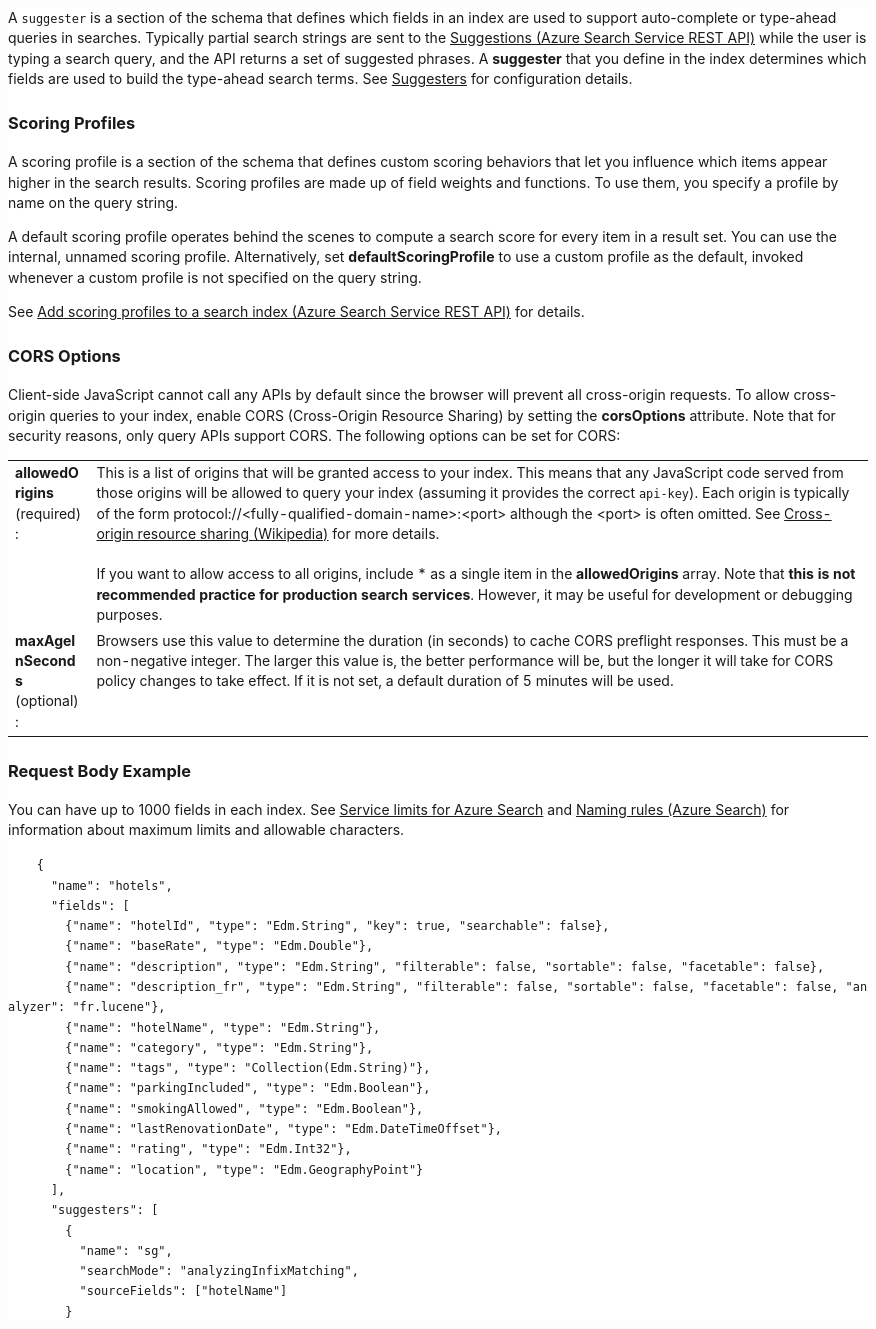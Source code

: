  A `suggester` is a section of the schema that defines which fields in an index are used to support auto-complete or type-ahead queries in searches. Typically partial search strings are sent to the [Suggestions &#40;Azure Search Service REST API&#41;](../SearchServiceREST/suggestions.md) while the user is typing a search query, and the API returns a set of suggested phrases. A **suggester** that you define in the index determines which fields are used to build the type-ahead search terms. See [Suggesters](../SearchServiceREST/suggesters.md) for configuration details.  
  
###  <a name="bkmk_scoringprof"></a> Scoring Profiles  
 A scoring profile is a section of the schema that defines custom scoring behaviors that let you influence which items appear higher in the search results. Scoring profiles are made up of field weights and functions. To use them, you specify a profile by name on the query string.  
  
 A default scoring profile operates behind the scenes to compute a search score for every item in a result set. You can use the internal, unnamed scoring profile. Alternatively, set **defaultScoringProfile** to use a custom profile as the default, invoked whenever a custom profile is not specified on the query string.  
  
 See [Add scoring profiles to a search index &#40;Azure Search Service REST API&#41;](../SearchServiceREST/add-scoring-profiles-to-a-search-index.md) for details.  
  
###  <a name="bkmk_cors"></a> CORS Options  
 Client-side JavaScript cannot call any APIs by default since the browser will prevent all cross-origin requests. To allow cross-origin queries to your index, enable CORS (Cross-Origin Resource Sharing) by setting the **corsOptions** attribute. Note that for security reasons, only query APIs support CORS. The following options can be set for CORS:  
  
|||  
|-|-|  
|**allowedOrigins** (required):|This is a list of origins that will be granted access to your index. This means that any JavaScript code served from those origins will be allowed to query your index (assuming it provides the correct `api-key`). Each origin is typically of the form protocol://\<fully-qualified-domain-name>:\<port> although the \<port> is often omitted. See [Cross-origin resource sharing (Wikipedia)](http://en.wikipedia.org/wiki/Cross-origin_resource_sharing) for more details.<br /><br /> If you want to allow access to all origins, include \* as a single item in the **allowedOrigins** array. Note that **this is not recommended practice for production search services**. However, it may be useful for development or debugging purposes.|  
|**maxAgeInSeconds** (optional):|Browsers use this value to determine the duration (in seconds) to cache CORS preflight responses. This must be a non-negative integer. The larger this value is, the better performance will be, but the longer it will take for CORS policy changes to take effect. If it is not set, a default duration of 5 minutes will be used.|  
  
### Request Body Example  
 You can have up to 1000 fields in each index. See [Service limits for Azure Search](https://azure.microsoft.com/documentation/articles/search-limits-quotas-capacity/) and [Naming rules &#40;Azure Search&#41;](../SearchServiceREST/naming-rules.md) for information about maximum limits and allowable characters.  
  
```  
    {  
      "name": "hotels",    
      "fields": [  
        {"name": "hotelId", "type": "Edm.String", "key": true, "searchable": false},  
        {"name": "baseRate", "type": "Edm.Double"},  
        {"name": "description", "type": "Edm.String", "filterable": false, "sortable": false, "facetable": false},  
        {"name": "description_fr", "type": "Edm.String", "filterable": false, "sortable": false, "facetable": false, "analyzer": "fr.lucene"},  
        {"name": "hotelName", "type": "Edm.String"},  
        {"name": "category", "type": "Edm.String"},  
        {"name": "tags", "type": "Collection(Edm.String)"},  
        {"name": "parkingIncluded", "type": "Edm.Boolean"},  
        {"name": "smokingAllowed", "type": "Edm.Boolean"},  
        {"name": "lastRenovationDate", "type": "Edm.DateTimeOffset"},  
        {"name": "rating", "type": "Edm.Int32"},  
        {"name": "location", "type": "Edm.GeographyPoint"}  
      ],  
      "suggesters": [  
        {  
          "name": "sg",  
          "searchMode": "analyzingInfixMatching",  
          "sourceFields": ["hotelName"]  
        }  
```